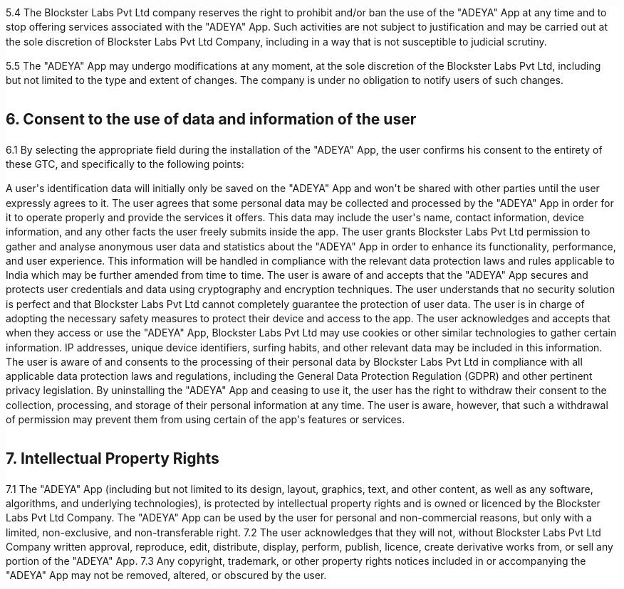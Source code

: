 5.4 The Blockster Labs Pvt Ltd company reserves the right to prohibit and/or ban the use of the "ADEYA" App at any time and to stop offering services associated with the "ADEYA" App. Such activities are not subject to justification and may be carried out at the sole discretion of Blockster Labs Pvt Ltd Company, including in a way that is not susceptible to judicial scrutiny.

5.5 The "ADEYA" App may undergo modifications at any moment, at the sole discretion of the Blockster Labs Pvt Ltd, including but not limited to the type and extent of changes. The company is under no obligation to notify users of such changes. 

## 6. Consent to the use of data and information of the user 

6.1 By selecting the appropriate field during the installation of the "ADEYA" App, the user confirms his consent to the entirety of these GTC, and specifically to the following points:

A user's identification data will initially only be saved on the "ADEYA" App and won't be shared with other parties until the user expressly agrees to it.
The user agrees that some personal data may be collected and processed by the "ADEYA" App in order for it to operate properly and provide the services it offers. This data may include the user's name, contact information, device information, and any other facts the user freely submits inside the app.
The user grants Blockster Labs Pvt Ltd permission to gather and analyse anonymous user data and statistics about the "ADEYA" App in order to enhance its functionality, performance, and user experience. This information will be handled in compliance with the relevant data protection laws and rules applicable to India which may be further amended from time to time.
The user is aware of and accepts that the "ADEYA" App secures and protects user credentials and data using cryptography and encryption techniques. The user understands that no security solution is perfect and that Blockster Labs Pvt Ltd cannot completely guarantee the protection of user data. The user is in charge of adopting the necessary safety measures to protect their device and access to the app.
The user acknowledges and accepts that when they access or use the "ADEYA" App, Blockster Labs Pvt Ltd may use cookies or other similar technologies to gather certain information. IP addresses, unique device identifiers, surfing habits, and other relevant data may be included in this information. 
The user is aware of and consents to the processing of their personal data by Blockster Labs Pvt Ltd in compliance with all applicable data protection laws and regulations, including the General Data Protection Regulation (GDPR) and other pertinent privacy legislation.
By uninstalling the "ADEYA" App and ceasing to use it, the user has the right to withdraw their consent to the collection, processing, and storage of their personal information at any time. The user is aware, however, that such a withdrawal of permission may prevent them from using certain of the app's features or services.
 
## 7. Intellectual Property Rights
7.1 The "ADEYA" App (including but not limited to its design, layout, graphics, text, and other content, as well as any software, algorithms, and underlying technologies), is protected by intellectual property rights and is owned or licenced by the Blockster Labs Pvt Ltd Company. The "ADEYA" App can be used by the user for personal and non-commercial reasons, but only with a limited, non-exclusive, and non-transferable right.
7.2 The user acknowledges that they will not, without Blockster Labs Pvt Ltd Company written approval, reproduce, edit, distribute, display, perform, publish, licence, create derivative works from, or sell any portion of the "ADEYA" App.
7.3 Any copyright, trademark, or other property rights notices included in or accompanying the "ADEYA" App may not be removed, altered, or obscured by the user.
